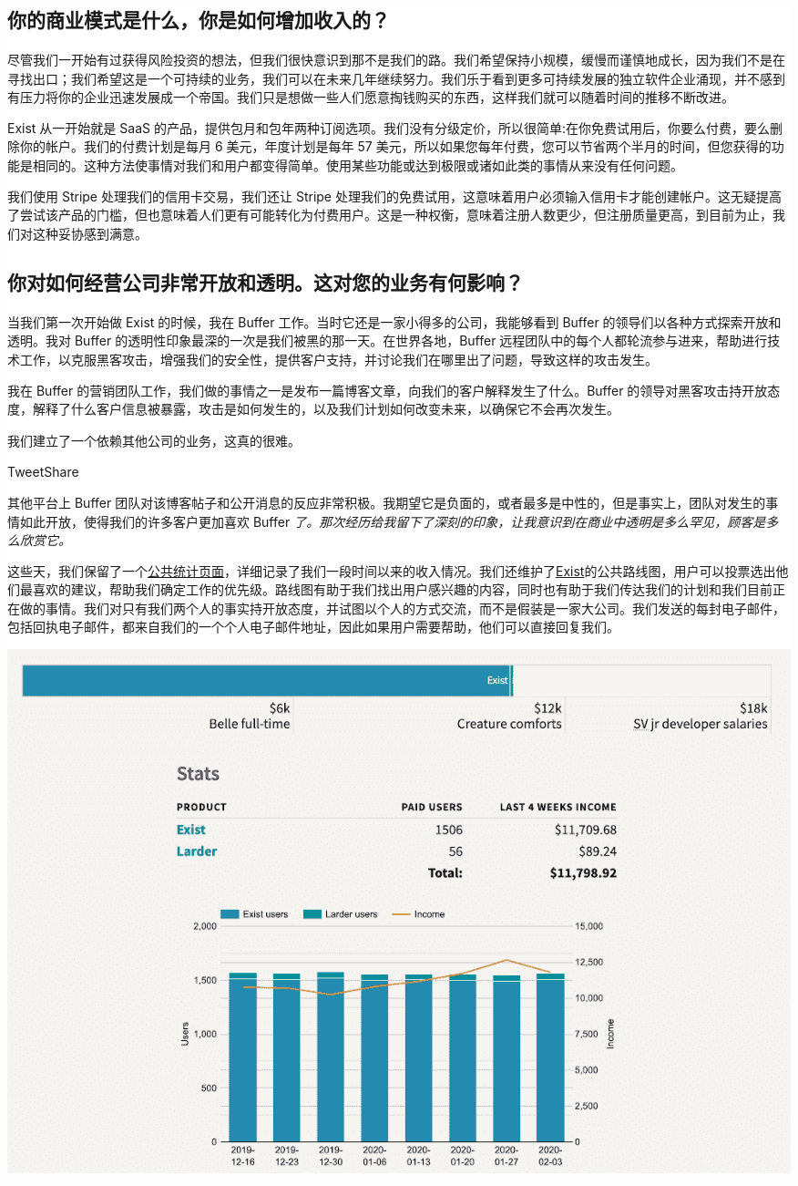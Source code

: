## 你的商业模式是什么，你是如何增加收入的？

尽管我们一开始有过获得风险投资的想法，但我们很快意识到那不是我们的路。我们希望保持小规模，缓慢而谨慎地成长，因为我们不是在寻找出口；我们希望这是一个可持续的业务，我们可以在未来几年继续努力。我们乐于看到更多可持续发展的独立软件企业涌现，并不感到有压力将你的企业迅速发展成一个帝国。我们只是想做一些人们愿意掏钱购买的东西，这样我们就可以随着时间的推移不断改进。

Exist 从一开始就是 SaaS 的产品，提供包月和包年两种订阅选项。我们没有分级定价，所以很简单:在你免费试用后，你要么付费，要么删除你的帐户。我们的付费计划是每月 6 美元，年度计划是每年 57 美元，所以如果您每年付费，您可以节省两个半月的时间，但您获得的功能是相同的。这种方法使事情对我们和用户都变得简单。使用某些功能或达到极限或诸如此类的事情从来没有任何问题。

我们使用 Stripe 处理我们的信用卡交易，我们还让 Stripe 处理我们的免费试用，这意味着用户必须输入信用卡才能创建帐户。这无疑提高了尝试该产品的门槛，但也意味着人们更有可能转化为付费用户。这是一种权衡，意味着注册人数更少，但注册质量更高，到目前为止，我们对这种妥协感到满意。

## 你对如何经营公司非常开放和透明。这对您的业务有何影响？

当我们第一次开始做 Exist 的时候，我在 Buffer 工作。当时它还是一家小得多的公司，我能够看到 Buffer 的领导们以各种方式探索开放和透明。我对 Buffer 的透明性印象最深的一次是我们被黑的那一天。在世界各地，Buffer 远程团队中的每个人都轮流参与进来，帮助进行技术工作，以克服黑客攻击，增强我们的安全性，提供客户支持，并讨论我们在哪里出了问题，导致这样的攻击发生。

我在 Buffer 的营销团队工作，我们做的事情之一是发布一篇博客文章，向我们的客户解释发生了什么。Buffer 的领导对黑客攻击持开放态度，解释了什么客户信息被暴露，攻击是如何发生的，以及我们计划如何改变未来，以确保它不会再次发生。

我们建立了一个依赖其他公司的业务，这真的很难。

TweetShare

其他平台上 Buffer 团队对该博客帖子和公开消息的反应非常积极。我期望它是负面的，或者最多是中性的，但是事实上，团队对发生的事情如此开放，使得我们的许多客户更加喜欢 Buffer *了。那次经历给我留下了深刻的印象，让我意识到在商业中透明是多么罕见，顾客是多么欣赏它。*

这些天，我们保留了一个[公共统计页面](https://hellocode.co/stats/)，详细记录了我们一段时间以来的收入情况。我们还维护了[Exist](https://changemap.co/hellocode/exist/)的公共路线图，用户可以投票选出他们最喜欢的建议，帮助我们确定工作的优先级。路线图有助于我们找出用户感兴趣的内容，同时也有助于我们传达我们的计划和我们目前正在做的事情。我们对只有我们两个人的事实持开放态度，并试图以个人的方式交流，而不是假装是一家大公司。我们发送的每封电子邮件，包括回执电子邮件，都来自我们的一个个人电子邮件地址，因此如果用户需要帮助，他们可以直接回复我们。

[![stats](img/67b63374d8e0373e9385a8e5635c04f7.png)](https://exist.io/)
